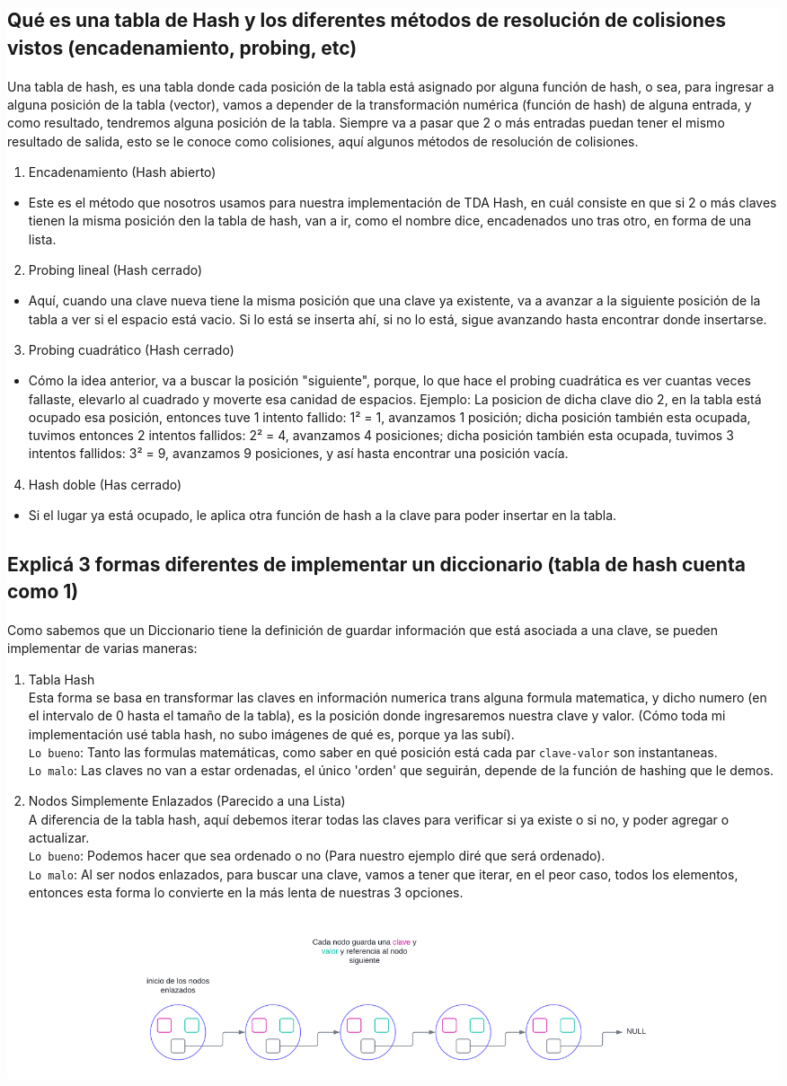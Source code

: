 ## Qué es una tabla de Hash y los diferentes métodos de resolución de colisiones vistos (encadenamiento, probing, etc)
Una tabla de hash, es una tabla donde cada posición de la tabla está asignado por alguna función de hash, o sea, para ingresar a alguna posición de la tabla (vector), vamos a depender de la transformación numérica (función de hash) de alguna entrada, y como resultado, tendremos alguna posición de la tabla. Siempre va a pasar que 2 o más entradas puedan tener el mismo resultado de salida, esto se le conoce como colisiones, aquí algunos métodos de resolución de colisiones.

1) Encadenamiento (Hash abierto)
- Este es el método que nosotros usamos para nuestra implementación de TDA Hash, en cuál consiste en que si 2 o más claves tienen la misma posición den la tabla de hash, van a ir, como el nombre dice, encadenados uno tras otro, en forma de una lista.  
2) Probing lineal (Hash cerrado)  
- Aquí, cuando una clave nueva tiene la misma posición que una clave ya existente, va a avanzar a la siguiente posición de la tabla a ver si el espacio está vacio. Si lo está se inserta ahí, si no lo está, sigue avanzando hasta encontrar donde insertarse.  
3) Probing cuadrático (Hash cerrado)  
- Cómo la idea anterior, va a buscar la posición "siguiente", porque, lo que hace el probing cuadrática es ver cuantas veces fallaste, elevarlo al cuadrado y moverte esa canidad de espacios. Ejemplo: La posicion de dicha clave dio 2, en la tabla está ocupado esa posición, entonces tuve 1 intento fallido: 1² = 1, avanzamos 1 posición; dicha posición también esta ocupada, tuvimos entonces 2 intentos fallidos: 2² = 4, avanzamos 4 posiciones; dicha posición también esta ocupada, tuvimos 3 intentos fallidos: 3² = 9, avanzamos 9 posiciones, y así hasta encontrar una posición vacía.  
4) Hash doble (Has cerrado)  
- Si el lugar ya está ocupado, le aplica otra función de hash a la clave para poder insertar en la tabla.  

## Explicá 3 formas diferentes de implementar un diccionario (tabla de hash cuenta como 1)
Como sabemos que un Diccionario tiene la definición de guardar información que está asociada a una clave, se pueden implementar de varias maneras:  
1) Tabla Hash  
Esta forma se basa en transformar las claves en información numerica trans alguna formula matematica, y dicho numero (en el intervalo de 0 hasta el tamaño de la tabla), es la posición donde ingresaremos nuestra clave y valor. (Cómo toda mi implementación usé tabla hash, no subo imágenes de qué es, porque ya las subí).    
`Lo bueno`: Tanto las formulas matemáticas, como saber en qué posición está cada par `clave-valor` son instantaneas.  
`Lo malo`: Las claves no van a estar ordenadas, el único 'orden' que seguirán, depende de la función de hashing que le demos.  

2) Nodos Simplemente Enlazados (Parecido a una Lista)  
A diferencia de la tabla hash, aquí debemos iterar todas las claves para verificar si ya existe o si no, y poder agregar o actualizar.  
`Lo bueno`: Podemos hacer que sea ordenado o no (Para nuestro ejemplo diré que será ordenado).  
`Lo malo`: Al ser nodos enlazados, para buscar una clave, vamos a tener que iterar, en el peor caso, todos los elementos, entonces esta forma lo convierte en la más lenta de nuestras 3 opciones.  

<div align="center">
<img width="70%" src="img/diccionario_nodos_enlazados.png">